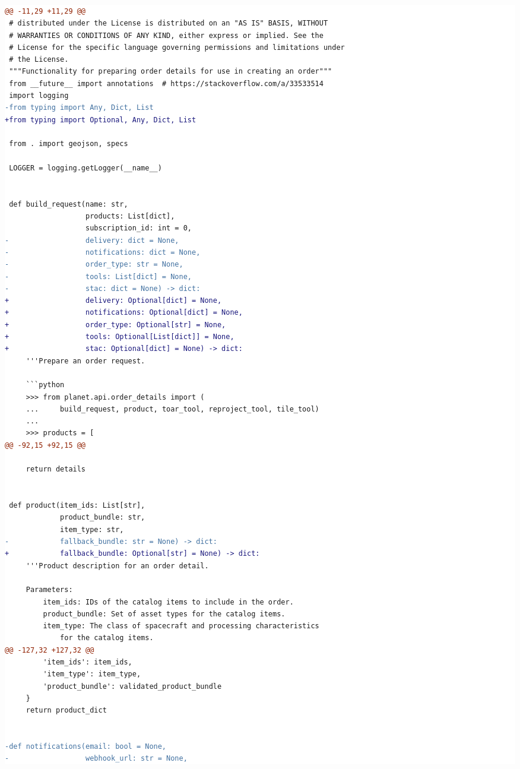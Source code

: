 ```diff
@@ -11,29 +11,29 @@
 # distributed under the License is distributed on an "AS IS" BASIS, WITHOUT
 # WARRANTIES OR CONDITIONS OF ANY KIND, either express or implied. See the
 # License for the specific language governing permissions and limitations under
 # the License.
 """Functionality for preparing order details for use in creating an order"""
 from __future__ import annotations  # https://stackoverflow.com/a/33533514
 import logging
-from typing import Any, Dict, List
+from typing import Optional, Any, Dict, List
 
 from . import geojson, specs
 
 LOGGER = logging.getLogger(__name__)
 
 
 def build_request(name: str,
                   products: List[dict],
                   subscription_id: int = 0,
-                  delivery: dict = None,
-                  notifications: dict = None,
-                  order_type: str = None,
-                  tools: List[dict] = None,
-                  stac: dict = None) -> dict:
+                  delivery: Optional[dict] = None,
+                  notifications: Optional[dict] = None,
+                  order_type: Optional[str] = None,
+                  tools: Optional[List[dict]] = None,
+                  stac: Optional[dict] = None) -> dict:
     '''Prepare an order request.
 
     ```python
     >>> from planet.api.order_details import (
     ...     build_request, product, toar_tool, reproject_tool, tile_tool)
     ...
     >>> products = [
@@ -92,15 +92,15 @@
 
     return details
 
 
 def product(item_ids: List[str],
             product_bundle: str,
             item_type: str,
-            fallback_bundle: str = None) -> dict:
+            fallback_bundle: Optional[str] = None) -> dict:
     '''Product description for an order detail.
 
     Parameters:
         item_ids: IDs of the catalog items to include in the order.
         product_bundle: Set of asset types for the catalog items.
         item_type: The class of spacecraft and processing characteristics
             for the catalog items.
@@ -127,32 +127,32 @@
         'item_ids': item_ids,
         'item_type': item_type,
         'product_bundle': validated_product_bundle
     }
     return product_dict
 
 
-def notifications(email: bool = None,
-                  webhook_url: str = None,
```